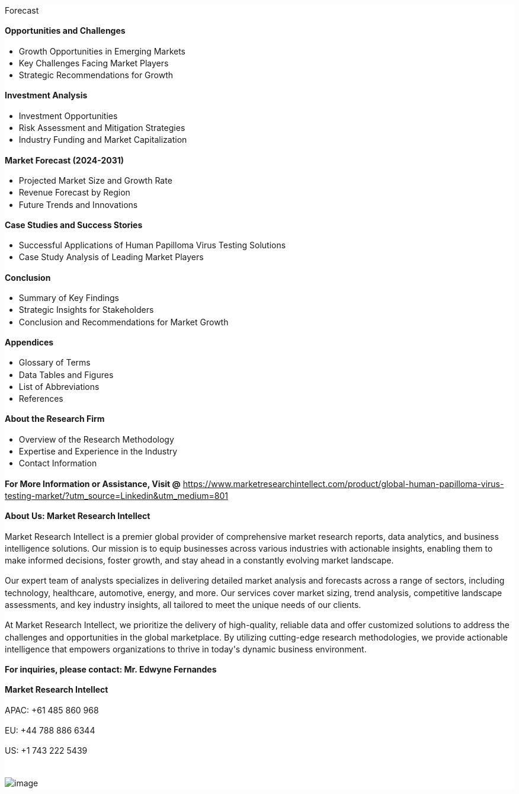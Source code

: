 Forecast</li></ul><p><strong>Opportunities and Challenges</strong></p><ul><li>Growth Opportunities in Emerging Markets</li><li>Key Challenges Facing Market Players</li><li>Strategic Recommendations for Growth</li></ul><p><strong>Investment Analysis</strong></p><ul><li>Investment Opportunities</li><li>Risk Assessment and Mitigation Strategies</li><li>Industry Funding and Market Capitalization</li></ul><p><strong>Market Forecast (2024-2031)</strong></p><ul><li>Projected Market Size and Growth Rate</li><li>Revenue Forecast by Region</li><li>Future Trends and Innovations</li></ul><p><strong>Case Studies and Success Stories</strong></p><ul><li>Successful Applications of Human Papilloma Virus Testing Solutions</li><li>Case Study Analysis of Leading Market Players</li></ul><p><strong>Conclusion</strong></p><ul><li>Summary of Key Findings</li><li>Strategic Insights for Stakeholders</li><li>Conclusion and Recommendations for Market Growth</li></ul><p><strong>Appendices</strong></p><ul><li>Glossary of Terms</li><li>Data Tables and Figures</li><li>List of Abbreviations</li><li>References</li></ul><p><strong>About the Research Firm</strong></p><ul><li>Overview of the Research Methodology</li><li>Expertise and Experience in the Industry</li><li>Contact Information</li></ul></div><div class="article-main__content" data-test-id="publishing-text-block"><p><span class="font-[700]"><strong>For More Information or Assistance, Visit @</strong>&nbsp;<a href="https://www.marketresearchintellect.com/product/global-human-papilloma-virus-testing-market/?utm_source=Linkedin&utm_medium=801">https://www.marketresearchintellect.com/product/global-human-papilloma-virus-testing-market/?utm_source=Linkedin&utm_medium=801</a></span></p><p><strong>About Us: Market Research Intellect</strong></p><p>Market Research Intellect is a premier global provider of comprehensive market research reports, data analytics, and business intelligence solutions. Our mission is to equip businesses across various industries with actionable insights, enabling them to make informed decisions, foster growth, and stay ahead in a constantly evolving market landscape.</p><p>Our expert team of analysts specializes in delivering detailed market analysis and forecasts across a range of sectors, including technology, healthcare, automotive, energy, and more. Our services cover market sizing, trend analysis, competitive landscape assessments, and key industry insights, all tailored to meet the unique needs of our clients.</p><p>At Market Research Intellect, we prioritize the delivery of high-quality, reliable data and offer customized solutions to address the challenges and opportunities in the global marketplace. By utilizing cutting-edge research methodologies, we provide actionable intelligence that empowers organizations to thrive in today's dynamic business environment.</p><p><strong>For inquiries, please contact: Mr. Edwyne Fernandes</strong></p><p><strong>Market Research Intellect</strong></p><p>APAC: +61 485 860 968</p><p>EU: +44 788 886 6344</p><p>US: +1 743 222 5439</p></div><div class="article-main__content" data-test-id="publishing-text-block">&nbsp;</div>
![image](https://github.com/user-attachments/assets/5b57ea8b-4943-4880-a7fe-24351f7ad4ad)
